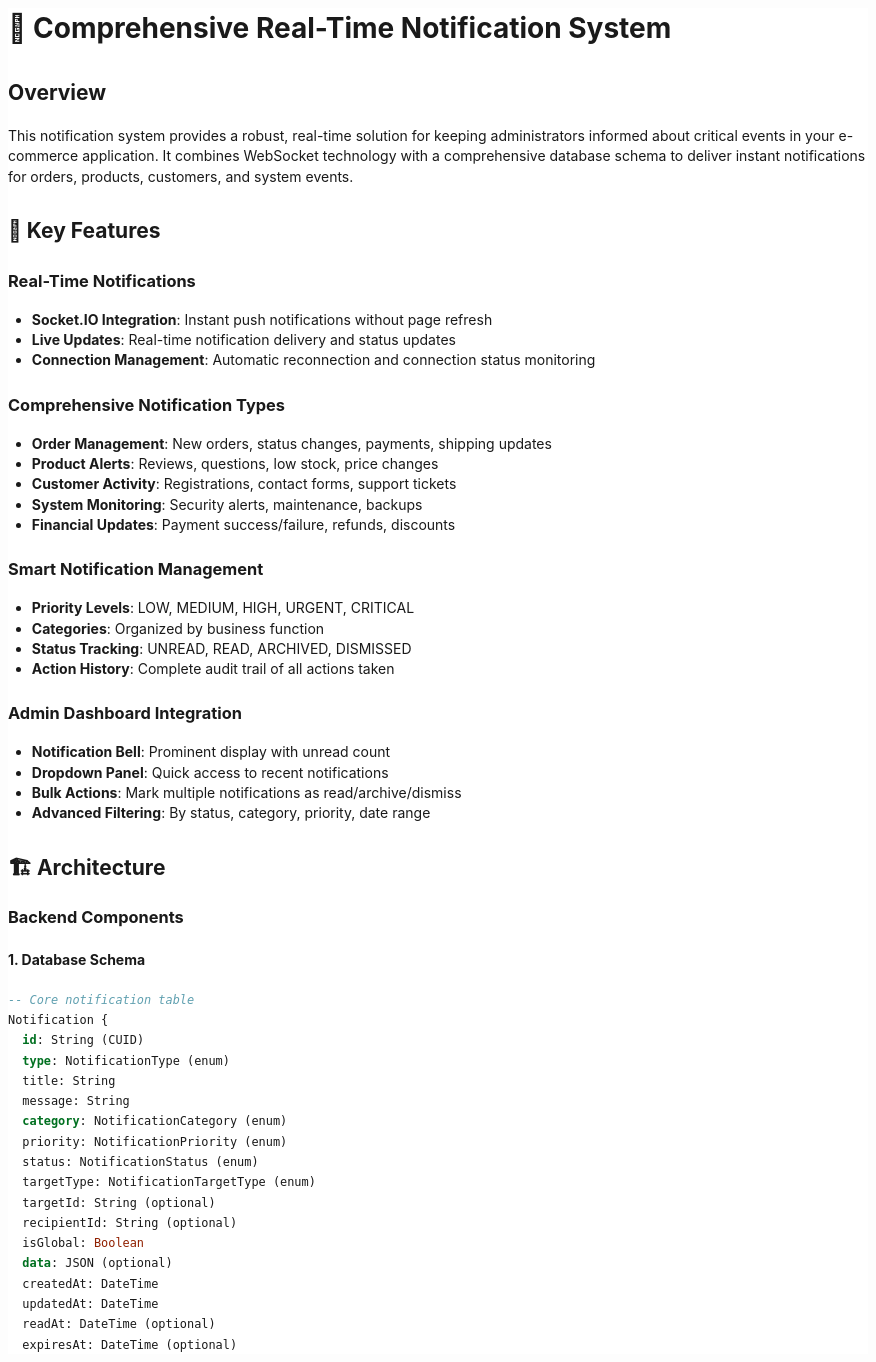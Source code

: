 # 🚀 **Comprehensive Real-Time Notification System**

## **Overview**

This notification system provides a robust, real-time solution for keeping administrators informed about critical events in your e-commerce application. It combines WebSocket technology with a comprehensive database schema to deliver instant notifications for orders, products, customers, and system events.

## **🎯 Key Features**

### **Real-Time Notifications**
- **Socket.IO Integration**: Instant push notifications without page refresh
- **Live Updates**: Real-time notification delivery and status updates
- **Connection Management**: Automatic reconnection and connection status monitoring

### **Comprehensive Notification Types**
- **Order Management**: New orders, status changes, payments, shipping updates
- **Product Alerts**: Reviews, questions, low stock, price changes
- **Customer Activity**: Registrations, contact forms, support tickets
- **System Monitoring**: Security alerts, maintenance, backups
- **Financial Updates**: Payment success/failure, refunds, discounts

### **Smart Notification Management**
- **Priority Levels**: LOW, MEDIUM, HIGH, URGENT, CRITICAL
- **Categories**: Organized by business function
- **Status Tracking**: UNREAD, READ, ARCHIVED, DISMISSED
- **Action History**: Complete audit trail of all actions taken

### **Admin Dashboard Integration**
- **Notification Bell**: Prominent display with unread count
- **Dropdown Panel**: Quick access to recent notifications
- **Bulk Actions**: Mark multiple notifications as read/archive/dismiss
- **Advanced Filtering**: By status, category, priority, date range

## **🏗️ Architecture**

### **Backend Components**

#### **1. Database Schema**
```sql
-- Core notification table
Notification {
  id: String (CUID)
  type: NotificationType (enum)
  title: String
  message: String
  category: NotificationCategory (enum)
  priority: NotificationPriority (enum)
  status: NotificationStatus (enum)
  targetType: NotificationTargetType (enum)
  targetId: String (optional)
  recipientId: String (optional)
  isGlobal: Boolean
  data: JSON (optional)
  createdAt: DateTime
  updatedAt: DateTime
  readAt: DateTime (optional)
  expiresAt: DateTime (optional)
```